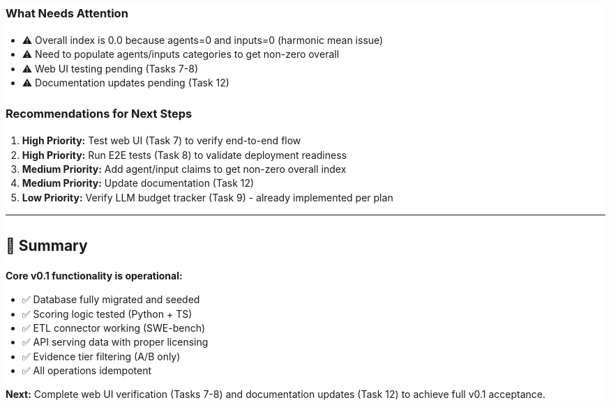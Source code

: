 ### What Needs Attention
- ⚠️ Overall index is 0.0 because agents=0 and inputs=0 (harmonic mean issue)
- ⚠️ Need to populate agents/inputs categories to get non-zero overall
- ⚠️ Web UI testing pending (Tasks 7-8)
- ⚠️ Documentation updates pending (Task 12)

### Recommendations for Next Steps
1. **High Priority:** Test web UI (Task 7) to verify end-to-end flow
2. **High Priority:** Run E2E tests (Task 8) to validate deployment readiness
3. **Medium Priority:** Add agent/input claims to get non-zero overall index
4. **Medium Priority:** Update documentation (Task 12)
5. **Low Priority:** Verify LLM budget tracker (Task 9) - already implemented per plan

---

## 🎉 Summary

**Core v0.1 functionality is operational:**
- ✅ Database fully migrated and seeded
- ✅ Scoring logic tested (Python + TS)
- ✅ ETL connector working (SWE-bench)
- ✅ API serving data with proper licensing
- ✅ Evidence tier filtering (A/B only)
- ✅ All operations idempotent

**Next:** Complete web UI verification (Tasks 7-8) and documentation updates (Task 12) to achieve full v0.1 acceptance.

